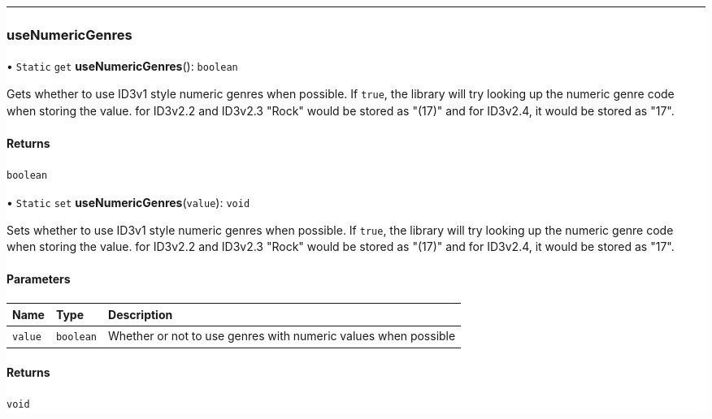 ___

### useNumericGenres

• `Static` `get` **useNumericGenres**(): `boolean`

Gets whether to use ID3v1 style numeric genres when possible.
If `true`, the library will try looking up the numeric genre code when storing the value.
for ID3v2.2 and ID3v2.3 "Rock" would be stored as "(17)" and for ID3v2.4, it would be
stored as "17".

#### Returns

`boolean`

• `Static` `set` **useNumericGenres**(`value`): `void`

Sets whether to use ID3v1 style numeric genres when possible.
If `true`, the library will try looking up the numeric genre code when storing the value.
for ID3v2.2 and ID3v2.3 "Rock" would be stored as "(17)" and for ID3v2.4, it would be
stored as "17".

#### Parameters

| Name | Type | Description |
| :------ | :------ | :------ |
| `value` | `boolean` | Whether or not to use genres with numeric values when possible |

#### Returns

`void`
